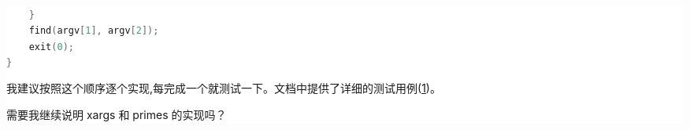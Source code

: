 ```c
    }
    find(argv[1], argv[2]);
    exit(0);
}
```

我建议按照这个顺序逐个实现,每完成一个就测试一下。文档中提供了详细的测试用例([1](https://pdos.csail.mit.edu/6.S081/2020/labs/util.html))。

需要我继续说明 xargs 和 primes 的实现吗？
